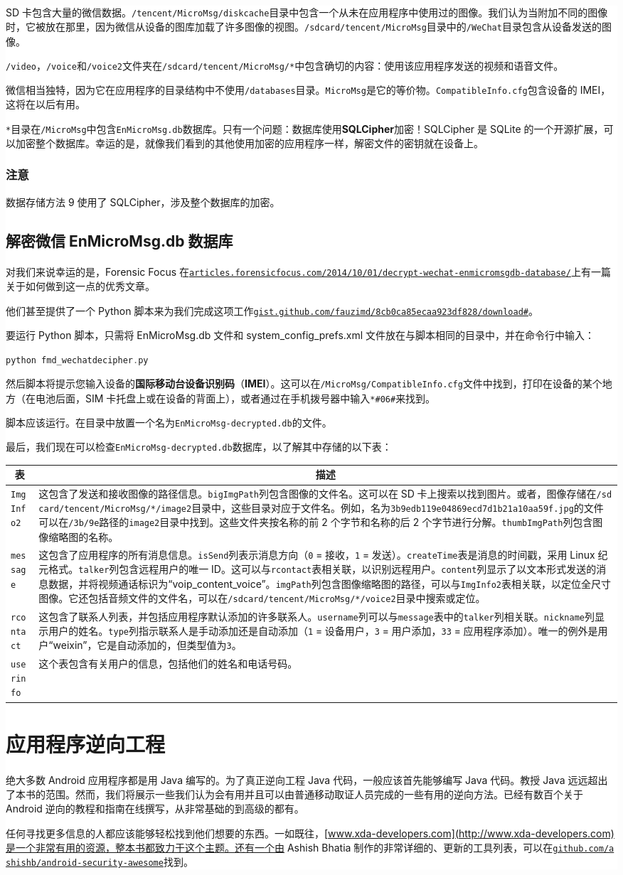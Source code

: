 SD 卡包含大量的微信数据。`/tencent/MicroMsg/diskcache`目录中包含一个从未在应用程序中使用过的图像。我们认为当附加不同的图像时，它被放在那里，因为微信从设备的图库加载了许多图像的视图。`/sdcard/tencent/MicroMsg`目录中的`/WeChat`目录包含从设备发送的图像。

`/video`，`/voice`和`/voice2`文件夹在`/sdcard/tencent/MicroMsg/*`中包含确切的内容：使用该应用程序发送的视频和语音文件。

微信相当独特，因为它在应用程序的目录结构中不使用`/databases`目录。`MicroMsg`是它的等价物。`CompatibleInfo.cfg`包含设备的 IMEI，这将在以后有用。

`*`目录在`/MicroMsg`中包含`EnMicroMsg.db`数据库。只有一个问题：数据库使用**SQLCipher**加密！SQLCipher 是 SQLite 的一个开源扩展，可以加密整个数据库。幸运的是，就像我们看到的其他使用加密的应用程序一样，解密文件的密钥就在设备上。

### 注意

数据存储方法 9 使用了 SQLCipher，涉及整个数据库的加密。

## 解密微信 EnMicroMsg.db 数据库

对我们来说幸运的是，Forensic Focus 在[`articles.forensicfocus.com/2014/10/01/decrypt-wechat-enmicromsgdb-database/`](http://articles.forensicfocus.com/2014/10/01/decrypt-wechat-enmicromsgdb-database/)上有一篇关于如何做到这一点的优秀文章。

他们甚至提供了一个 Python 脚本来为我们完成这项工作[`gist.github.com/fauzimd/8cb0ca85ecaa923df828/download#`](https://gist.github.com/fauzimd/8cb0ca85ecaa923df828/download#)。

要运行 Python 脚本，只需将 EnMicroMsg.db 文件和 system_config_prefs.xml 文件放在与脚本相同的目录中，并在命令行中输入：

```kt
python fmd_wechatdecipher.py

```

然后脚本将提示您输入设备的**国际移动台设备识别码**（**IMEI**）。这可以在`/MicroMsg/CompatibleInfo.cfg`文件中找到，打印在设备的某个地方（在电池后面，SIM 卡托盘上或在设备的背面上），或者通过在手机拨号器中输入`*#06#`来找到。

脚本应该运行。在目录中放置一个名为`EnMicroMsg-decrypted.db`的文件。

最后，我们现在可以检查`EnMicroMsg-decrypted.db`数据库，以了解其中存储的以下表：

| 表 | 描述 |
| --- | --- |
| `ImgInfo2` | 这包含了发送和接收图像的路径信息。`bigImgPath`列包含图像的文件名。这可以在 SD 卡上搜索以找到图片。或者，图像存储在`/sdcard/tencent/MicroMsg/*/image2`目录中，这些目录对应于文件名。例如，名为`3b9edb119e04869ecd7d1b21a10aa59f.jpg`的文件可以在`/3b/9e`路径的`image2`目录中找到。这些文件夹按名称的前 2 个字节和名称的后 2 个字节进行分解。`thumbImgPath`列包含图像缩略图的名称。 |
| `message` | 这包含了应用程序的所有消息信息。`isSend`列表示消息方向（`0` = 接收，`1` = 发送）。`createTime`表是消息的时间戳，采用 Linux 纪元格式。`talker`列包含远程用户的唯一 ID。这可以与`rcontact`表相关联，以识别远程用户。`content`列显示了以文本形式发送的消息数据，并将视频通话标识为“voip_content_voice”。`imgPath`列包含图像缩略图的路径，可以与`ImgInfo2`表相关联，以定位全尺寸图像。它还包括音频文件的文件名，可以在`/sdcard/tencent/MicroMsg/*/voice2`目录中搜索或定位。 |
| `rcontact` | 这包含了联系人列表，并包括应用程序默认添加的许多联系人。`username`列可以与`message`表中的`talker`列相关联。`nickname`列显示用户的姓名。`type`列指示联系人是手动添加还是自动添加（`1` = 设备用户，`3` = 用户添加，`33` = 应用程序添加）。唯一的例外是用户“weixin”，它是自动添加的，但类型值为`3`。 |
| `userinfo` | 这个表包含有关用户的信息，包括他们的姓名和电话号码。 |

# 应用程序逆向工程

绝大多数 Android 应用程序都是用 Java 编写的。为了真正逆向工程 Java 代码，一般应该首先能够编写 Java 代码。教授 Java 远远超出了本书的范围。然而，我们将展示一些我们认为会有用并且可以由普通移动取证人员完成的一些有用的逆向方法。已经有数百个关于 Android 逆向的教程和指南在线撰写，从非常基础的到高级的都有。

任何寻找更多信息的人都应该能够轻松找到他们想要的东西。一如既往，[www.xda-developers.com](http://www.xda-developers.com)是一个非常有用的资源，整本书都致力于这个主题。还有一个由 Ashish Bhatia 制作的非常详细的、更新的工具列表，可以在[`github.com/ashishb/android-security-awesome`](https://github.com/ashishb/android-security-awesome)找到。
